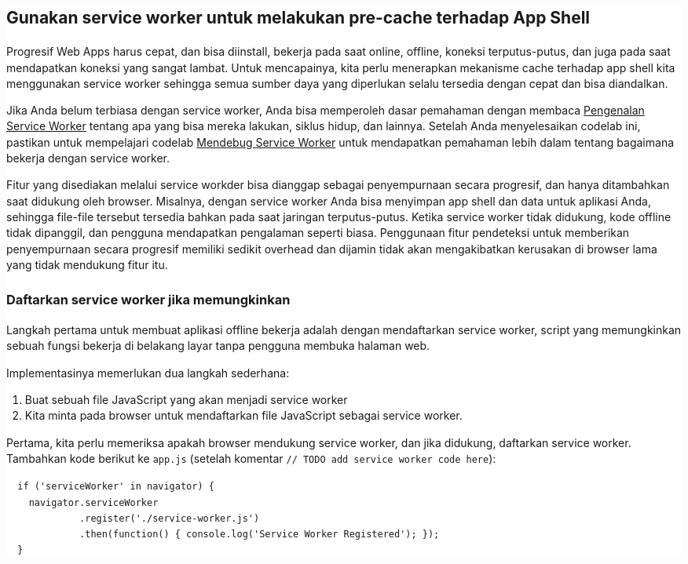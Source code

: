 [](https://weather-pwa-sample.firebaseapp.com/step-05/)


## Gunakan service worker untuk melakukan pre-cache terhadap App Shell




Progresif Web Apps harus cepat, dan bisa diinstall, bekerja pada saat online, 
offline, koneksi terputus-putus, dan juga pada saat mendapatkan koneksi yang 
sangat lambat. Untuk mencapainya, kita perlu menerapkan mekanisme cache 
terhadap app shell kita menggunakan service worker sehingga semua sumber daya 
yang diperlukan selalu tersedia dengan cepat dan bisa diandalkan.

Jika Anda belum terbiasa dengan service worker, Anda bisa memperoleh dasar 
pemahaman dengan membaca 
[Pengenalan Service Worker](/web/fundamentals/primers/service-worker/) tentang 
apa yang bisa mereka lakukan, siklus hidup, dan lainnya. Setelah Anda 
menyelesaikan codelab ini, pastikan untuk mempelajari codelab 
[Mendebug Service Worker](http://goo.gl/jhXCBy) untuk mendapatkan pemahaman 
lebih dalam tentang bagaimana bekerja dengan service worker. 

Fitur yang disediakan melalui service workder bisa dianggap sebagai 
penyempurnaan secara progresif, dan hanya ditambahkan saat didukung oleh 
browser. Misalnya, dengan service worker Anda bisa menyimpan app shell dan 
data untuk aplikasi Anda, sehingga file-file tersebut tersedia bahkan pada 
saat jaringan terputus-putus. Ketika service worker tidak didukung, kode 
offline tidak dipanggil, dan pengguna mendapatkan pengalaman seperti biasa. 
Penggunaan fitur pendeteksi untuk memberikan penyempurnaan secara progresif 
memiliki sedikit overhead dan dijamin tidak akan mengakibatkan kerusakan di 
browser lama yang tidak mendukung fitur itu.

### Daftarkan service worker jika memungkinkan

Langkah pertama untuk membuat aplikasi offline bekerja adalah dengan 
mendaftarkan service worker, script yang memungkinkan sebuah fungsi bekerja 
di belakang layar tanpa pengguna membuka halaman web.

Implementasinya memerlukan dua langkah sederhana:

1. Buat sebuah file JavaScript yang akan menjadi service worker
2. Kita minta pada browser untuk mendaftarkan file JavaScript sebagai 
service worker.

Pertama, kita perlu memeriksa apakah browser mendukung service worker, 
dan jika didukung, daftarkan service worker. Tambahkan kode berikut ke `app.js` 
(setelah komentar `// TODO add service worker code here`):

```
  if ('serviceWorker' in navigator) {
    navigator.serviceWorker
             .register('./service-worker.js')
             .then(function() { console.log('Service Worker Registered'); });
  }
```
